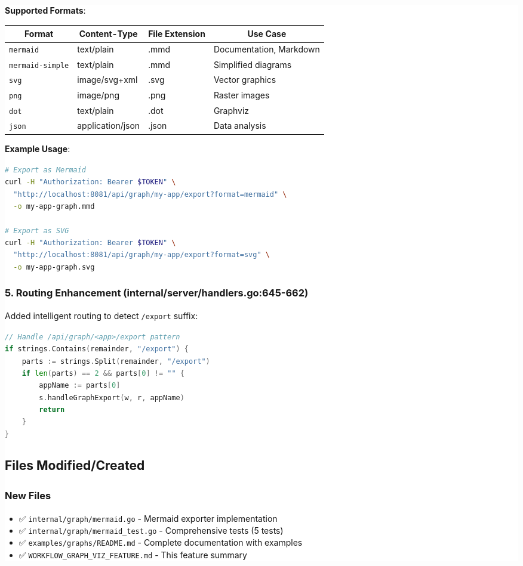 **Supported Formats**:

| Format | Content-Type | File Extension | Use Case |
|--------|-------------|----------------|----------|
| `mermaid` | text/plain | .mmd | Documentation, Markdown |
| `mermaid-simple` | text/plain | .mmd | Simplified diagrams |
| `svg` | image/svg+xml | .svg | Vector graphics |
| `png` | image/png | .png | Raster images |
| `dot` | text/plain | .dot | Graphviz |
| `json` | application/json | .json | Data analysis |

**Example Usage**:
```bash
# Export as Mermaid
curl -H "Authorization: Bearer $TOKEN" \
  "http://localhost:8081/api/graph/my-app/export?format=mermaid" \
  -o my-app-graph.mmd

# Export as SVG
curl -H "Authorization: Bearer $TOKEN" \
  "http://localhost:8081/api/graph/my-app/export?format=svg" \
  -o my-app-graph.svg
```

### 5. Routing Enhancement (internal/server/handlers.go:645-662)

Added intelligent routing to detect `/export` suffix:

```go
// Handle /api/graph/<app>/export pattern
if strings.Contains(remainder, "/export") {
    parts := strings.Split(remainder, "/export")
    if len(parts) == 2 && parts[0] != "" {
        appName := parts[0]
        s.handleGraphExport(w, r, appName)
        return
    }
}
```

## Files Modified/Created

### New Files
- ✅ `internal/graph/mermaid.go` - Mermaid exporter implementation
- ✅ `internal/graph/mermaid_test.go` - Comprehensive tests (5 tests)
- ✅ `examples/graphs/README.md` - Complete documentation with examples
- ✅ `WORKFLOW_GRAPH_VIZ_FEATURE.md` - This feature summary
